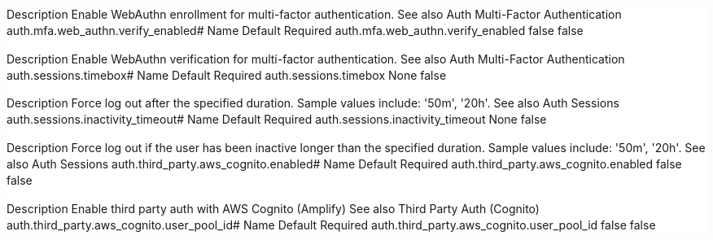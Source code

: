 Description
Enable WebAuthn enrollment for multi-factor authentication.
See also
Auth Multi-Factor Authentication
auth.mfa.web_authn.verify_enabled#
Name
Default
Required
auth.mfa.web_authn.verify_enabled
false
false

Description
Enable WebAuthn verification for multi-factor authentication.
See also
Auth Multi-Factor Authentication
auth.sessions.timebox#
Name
Default
Required
auth.sessions.timebox
None
false

Description
Force log out after the specified duration. Sample values include: '50m', '20h'.
See also
Auth Sessions
auth.sessions.inactivity_timeout#
Name
Default
Required
auth.sessions.inactivity_timeout
None
false

Description
Force log out if the user has been inactive longer than the specified duration. Sample values include: '50m', '20h'.
See also
Auth Sessions
auth.third_party.aws_cognito.enabled#
Name
Default
Required
auth.third_party.aws_cognito.enabled
false
false

Description
Enable third party auth with AWS Cognito (Amplify)
See also
Third Party Auth (Cognito)
auth.third_party.aws_cognito.user_pool_id#
Name
Default
Required
auth.third_party.aws_cognito.user_pool_id
false
false
